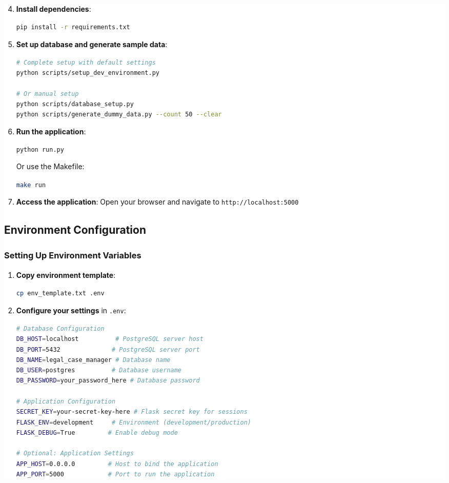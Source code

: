 4. **Install dependencies**:
   ```bash
   pip install -r requirements.txt
   ```

5. **Set up database and generate sample data**:
   ```bash
   # Complete setup with default settings
   python scripts/setup_dev_environment.py
   
   # Or manual setup
   python scripts/database_setup.py
   python scripts/generate_dummy_data.py --count 50 --clear
   ```

6. **Run the application**:
   ```bash
   python run.py
   ```
   
   Or use the Makefile:
   ```bash
   make run
   ```

7. **Access the application**:
   Open your browser and navigate to `http://localhost:5000`

## Environment Configuration

### Setting Up Environment Variables

1. **Copy environment template**:
   ```bash
   cp env_template.txt .env
   ```

2. **Configure your settings** in `.env`:
   ```bash
   # Database Configuration
   DB_HOST=localhost          # PostgreSQL server host
   DB_PORT=5432              # PostgreSQL server port
   DB_NAME=legal_case_manager # Database name
   DB_USER=postgres          # Database username
   DB_PASSWORD=your_password_here # Database password
   
   # Application Configuration
   SECRET_KEY=your-secret-key-here # Flask secret key for sessions
   FLASK_ENV=development     # Environment (development/production)
   FLASK_DEBUG=True         # Enable debug mode
   
   # Optional: Application Settings
   APP_HOST=0.0.0.0         # Host to bind the application
   APP_PORT=5000            # Port to run the application
   ```
